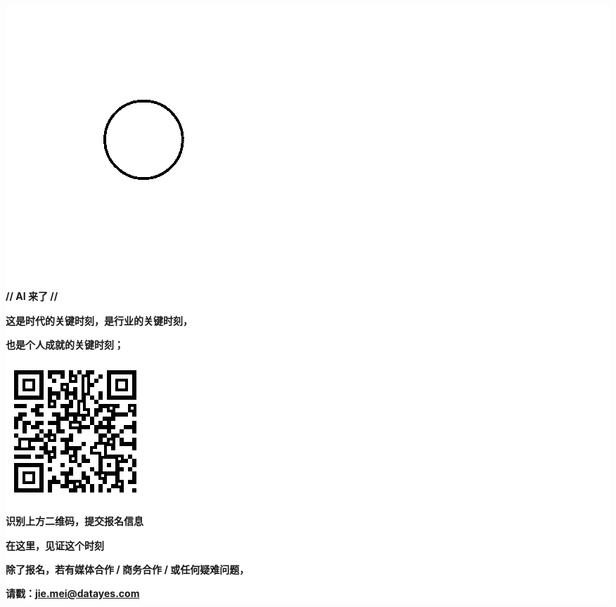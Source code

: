 **![](img/2cece35756f0b553479e236954308b0d.png "圆形渐变分割线")**

****// AI 来了 //****

**这是时代的关键时刻，是行业的关键时刻，**

**也是个人成就的关键时刻；**

********![](img/80017e8605fc2235c742058dc63306be.png)******** 

**识别上方二维码，提交报名信息**

******在这里，见证这个时刻******

**除了报名，若有媒体合作 / 商务合作 / 或任何疑难问题，**

**请戳：jie.mei@datayes.com**
